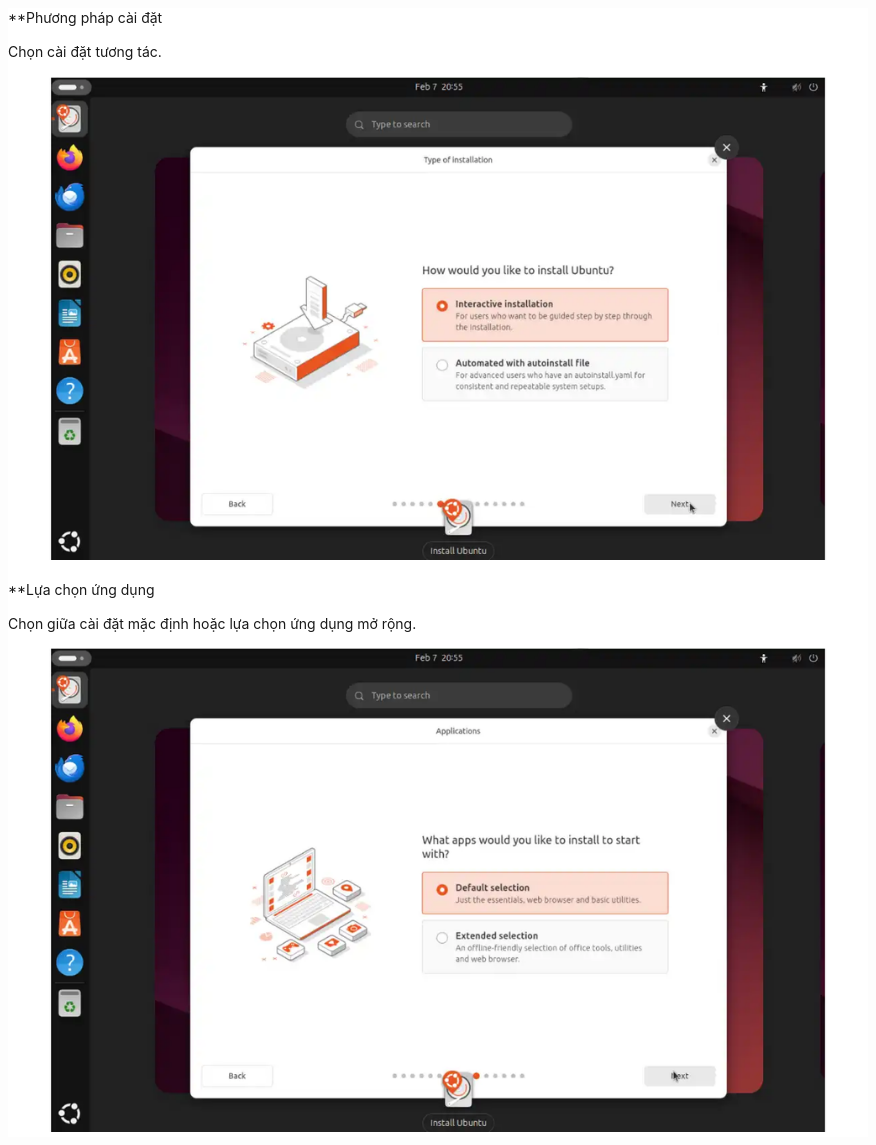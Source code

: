 **Phương pháp cài đặt

Chọn cài đặt tương tác.

![Mode d'installation](assets/fr/12.webp)

**Lựa chọn ứng dụng

Chọn giữa cài đặt mặc định hoặc lựa chọn ứng dụng mở rộng.

![Sélection des applications](assets/fr/13.webp)
